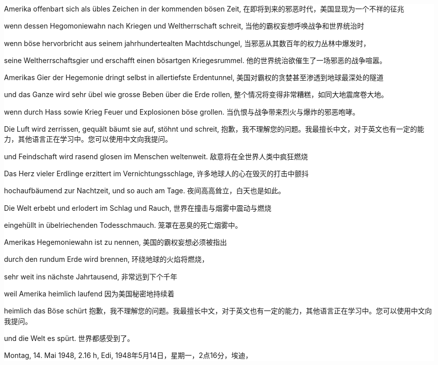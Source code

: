 Amerika offenbart sich als übles Zeichen in der kommenden bösen Zeit,
在即将到来的邪恶时代，美国显现为一个不祥的征兆

wenn dessen Hegomoniewahn nach Kriegen und Weltherrschaft schreit,
当他的霸权妄想呼唤战争和世界统治时

wenn böse hervorbricht aus seinem jahrhundertealten Machtdschungel,
当邪恶从其数百年的权力丛林中爆发时，

seine Weltherrschaftsgier und erschafft einen bösartgen Kriegesrummel.
他的世界统治欲催生了一场邪恶的战争喧嚣。

Amerikas Gier der Hegemonie dringt selbst in allertiefste Erdentunnel,
美国对霸权的贪婪甚至渗透到地球最深处的隧道

und das Ganze wird sehr übel wie grosse Beben über die Erde rollen,
整个情况将变得非常糟糕，如同大地震席卷大地。

wenn durch Hass sowie Krieg Feuer und Explosionen böse grollen.
当仇恨与战争带来烈火与爆炸的邪恶咆哮。

Die Luft wird zerrissen, gequält bäumt sie auf, stöhnt und schreit,
抱歉，我不理解您的问题。我最擅长中文，对于英文也有一定的能力，其他语言正在学习中。您可以使用中文向我提问。

und Feindschaft wird rasend glosen im Menschen weltenweit.
敌意将在全世界人类中疯狂燃烧

Das Herz vieler Erdlinge erzittert im Vernichtungsschlage,
许多地球人的心在毁灭的打击中颤抖

hochaufbäumend zur Nachtzeit, und so auch am Tage.
夜间高高耸立，白天也是如此。

Die Welt erbebt und erlodert im Schlag und Rauch,
世界在撞击与烟雾中震动与燃烧

eingehüllt in übelriechenden Todesschmauch.
笼罩在恶臭的死亡烟雾中。

Amerikas Hegemoniewahn ist zu nennen,
美国的霸权妄想必须被指出

durch den rundum Erde wird brennen,
环绕地球的火焰将燃烧，

sehr weit ins nächste Jahrtausend,
非常远到下个千年

weil Amerika heimlich laufend
因为美国秘密地持续着

heimlich das Böse schürt
抱歉，我不理解您的问题。我最擅长中文，对于英文也有一定的能力，其他语言正在学习中。您可以使用中文向我提问。

und die Welt es spürt.
世界都感受到了。

Montag, 14. Mai 1948, 2.16 h, Edi,
1948年5月14日，星期一，2点16分，埃迪，
